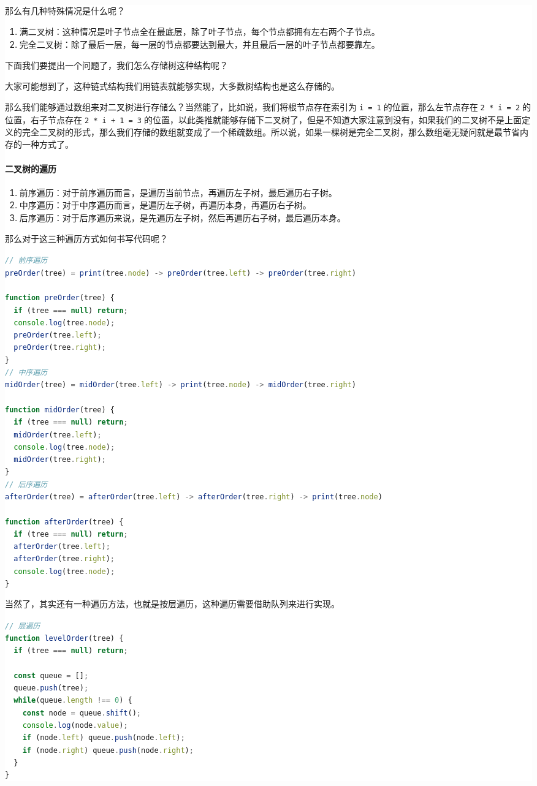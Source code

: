那么有几种特殊情况是什么呢？

1. 满二叉树：这种情况是叶子节点全在最底层，除了叶子节点，每个节点都拥有左右两个子节点。
2. 完全二叉树：除了最后一层，每一层的节点都要达到最大，并且最后一层的叶子节点都要靠左。

下面我们要提出一个问题了，我们怎么存储树这种结构呢？

大家可能想到了，这种链式结构我们用链表就能够实现，大多数树结构也是这么存储的。

那么我们能够通过数组来对二叉树进行存储么？当然能了，比如说，我们将根节点存在索引为 `i = 1` 的位置，那么左节点存在 `2 * i = 2` 的位置，右子节点存在 `2 * i + 1 = 3` 的位置，以此类推就能够存储下二叉树了，但是不知道大家注意到没有，如果我们的二叉树不是上面定义的完全二叉树的形式，那么我们存储的数组就变成了一个稀疏数组。所以说，如果一棵树是完全二叉树，那么数组毫无疑问就是最节省内存的一种方式了。

#### 二叉树的遍历

1. 前序遍历：对于前序遍历而言，是遍历当前节点，再遍历左子树，最后遍历右子树。
2. 中序遍历：对于中序遍历而言，是遍历左子树，再遍历本身，再遍历右子树。
3. 后序遍历：对于后序遍历来说，是先遍历左子树，然后再遍历右子树，最后遍历本身。

那么对于这三种遍历方式如何书写代码呢？

```js
// 前序遍历
preOrder(tree) = print(tree.node) -> preOrder(tree.left) -> preOrder(tree.right)

function preOrder(tree) {
  if (tree === null) return;
  console.log(tree.node);
  preOrder(tree.left);
  preOrder(tree.right);
}
// 中序遍历
midOrder(tree) = midOrder(tree.left) -> print(tree.node) -> midOrder(tree.right)

function midOrder(tree) {
  if (tree === null) return;
  midOrder(tree.left);
  console.log(tree.node);
  midOrder(tree.right);
}
// 后序遍历
afterOrder(tree) = afterOrder(tree.left) -> afterOrder(tree.right) -> print(tree.node)

function afterOrder(tree) {
  if (tree === null) return;
  afterOrder(tree.left);
  afterOrder(tree.right);
  console.log(tree.node);
}
```

当然了，其实还有一种遍历方法，也就是按层遍历，这种遍历需要借助队列来进行实现。

```js
// 层遍历
function levelOrder(tree) {
  if (tree === null) return;

  const queue = [];
  queue.push(tree);
  while(queue.length !== 0) {
    const node = queue.shift();
    console.log(node.value);
    if (node.left) queue.push(node.left);
    if (node.right) queue.push(node.right);
  }
}
```

